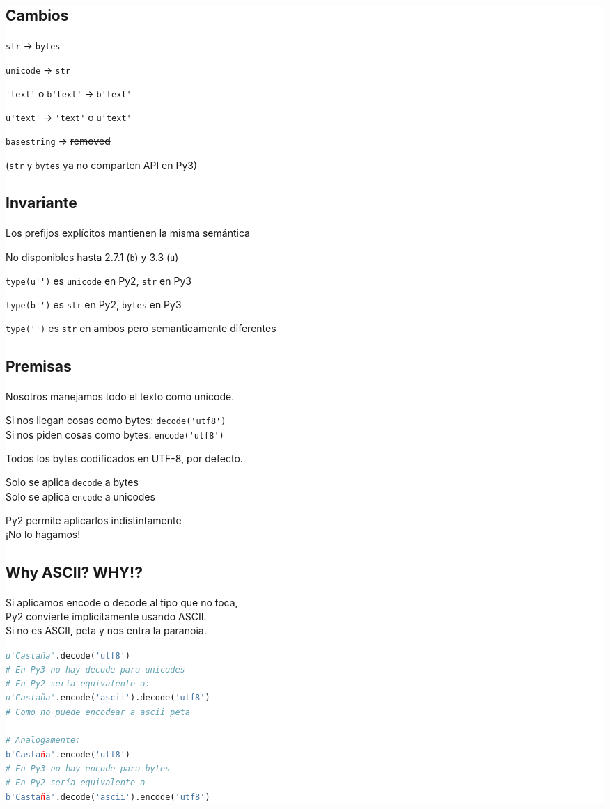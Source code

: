 ## Cambios

`str` &rightarrow; `bytes`

`unicode` &rightarrow; `str`

`'text'` o `b'text'` &rightarrow; `b'text'`

`u'text'` &rightarrow; `'text'` o `u'text'`

`basestring` &rightarrow; ~~removed~~

(`str` y `bytes` ya no comparten API en Py3)

## Invariante

Los prefijos explícitos mantienen la misma semántica

No disponibles hasta 2.7.1 (`b`) y 3.3 (`u`)

`type(u'')` es `unicode` en Py2, `str` en Py3 

`type(b'')` es `str` en Py2, `bytes` en Py3 

`type('')` es `str` en ambos pero semanticamente diferentes

## Premisas

Nosotros manejamos todo el texto como unicode.

Si nos llegan cosas como bytes: `decode('utf8')`\
Si nos piden cosas como bytes: `encode('utf8')`

Todos los bytes codificados en UTF-8, por defecto.

Solo se aplica `decode` a bytes\
Solo se aplica `encode` a unicodes

Py2 permite aplicarlos indistintamente \
¡No lo hagamos!

## Why ASCII? WHY!?

Si aplicamos encode o decode al tipo que no toca, \
Py2 convierte implícitamente usando ASCII.\
Si no es ASCII, peta
y nos entra la paranoia.

```python
u'Castaña'.decode('utf8')
# En Py3 no hay decode para unicodes
# En Py2 sería equivalente a:
u'Castaña'.encode('ascii').decode('utf8')
# Como no puede encodear a ascii peta

# Analogamente:
b'Castaña'.encode('utf8')
# En Py3 no hay encode para bytes
# En Py2 sería equivalente a
b'Castaña'.decode('ascii').encode('utf8')
```
